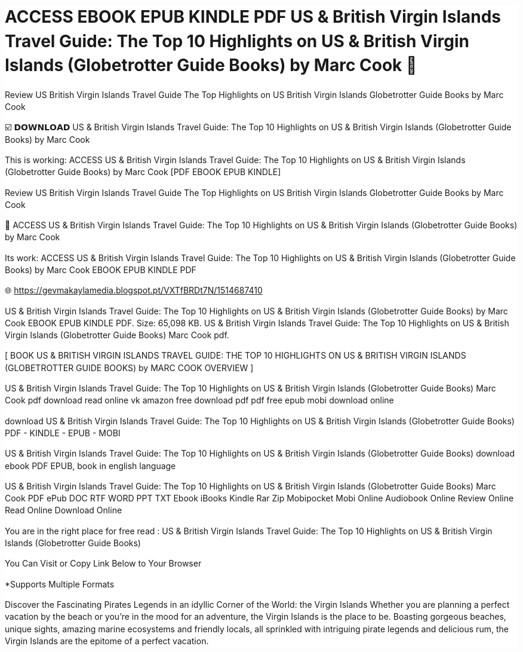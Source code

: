 # ACCESS EBOOK EPUB KINDLE PDF US & British Virgin Islands Travel Guide: The Top 10 Highlights on US & British Virgin Islands (Globetrotter Guide Books) by Marc Cook 📘
Review US British Virgin Islands Travel Guide The Top Highlights on US British Virgin Islands Globetrotter Guide Books by Marc Cook

☑️ 𝗗𝗢𝗪𝗡𝗟𝗢𝗔𝗗 US & British Virgin Islands Travel Guide: The Top 10 Highlights on US & British Virgin Islands (Globetrotter Guide Books) by Marc Cook

This is working: ACCESS US & British Virgin Islands Travel Guide: The Top 10 Highlights on US & British Virgin Islands (Globetrotter Guide Books) by Marc Cook [PDF EBOOK EPUB KINDLE]


Review US British Virgin Islands Travel Guide The Top Highlights on US British Virgin Islands Globetrotter Guide Books by Marc Cook

📘 ACCESS US & British Virgin Islands Travel Guide: The Top 10 Highlights on US & British Virgin Islands (Globetrotter Guide Books) by Marc Cook

Its work: ACCESS US & British Virgin Islands Travel Guide: The Top 10 Highlights on US & British Virgin Islands (Globetrotter Guide Books) by Marc Cook EBOOK EPUB KINDLE PDF



🌐 https://gevmakaylamedia.blogspot.pt/VXTfBRDt7N/1514687410



US & British Virgin Islands Travel Guide: The Top 10 Highlights on US & British Virgin Islands (Globetrotter Guide Books) by Marc Cook EBOOK EPUB KINDLE PDF. Size: 65,098 KB. US & British Virgin Islands Travel Guide: The Top 10 Highlights on US & British Virgin Islands (Globetrotter Guide Books) Marc Cook pdf.

[ BOOK US & BRITISH VIRGIN ISLANDS TRAVEL GUIDE: THE TOP 10 HIGHLIGHTS ON US & BRITISH VIRGIN ISLANDS (GLOBETROTTER GUIDE BOOKS) by MARC COOK OVERVIEW ]

US & British Virgin Islands Travel Guide: The Top 10 Highlights on US & British Virgin Islands (Globetrotter Guide Books) Marc Cook pdf download read online vk amazon free download pdf pdf free epub mobi download online

download US & British Virgin Islands Travel Guide: The Top 10 Highlights on US & British Virgin Islands (Globetrotter Guide Books) PDF - KINDLE - EPUB - MOBI

US & British Virgin Islands Travel Guide: The Top 10 Highlights on US & British Virgin Islands (Globetrotter Guide Books) download ebook PDF EPUB, book in english language

US & British Virgin Islands Travel Guide: The Top 10 Highlights on US & British Virgin Islands (Globetrotter Guide Books) Marc Cook PDF ePub DOC RTF WORD PPT TXT Ebook iBooks Kindle Rar Zip Mobipocket Mobi Online Audiobook Online Review Online Read Online Download Online

You are in the right place for free read : US & British Virgin Islands Travel Guide: The Top 10 Highlights on US & British Virgin Islands (Globetrotter Guide Books)

You Can Visit or Copy Link Below to Your Browser

*Supports Multiple Formats

Discover the Fascinating Pirates Legends in an idyllic Corner of the World: the Virgin Islands
Whether you are planning a perfect vacation by the beach or you’re in the mood for an adventure, the Virgin Islands is the place to be. Boasting gorgeous beaches, unique sights, amazing marine ecosystems and friendly locals, all sprinkled with intriguing pirate legends and delicious rum, the Virgin Islands are the epitome of a perfect vacation.
